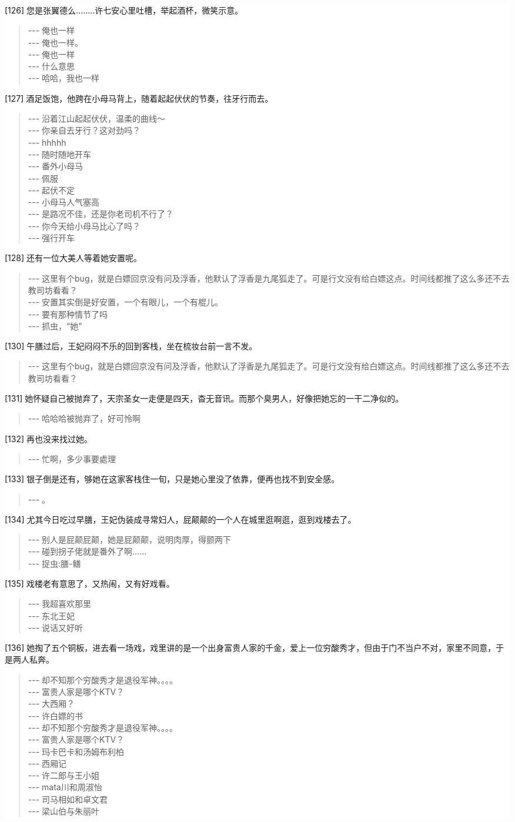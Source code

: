 [126] 您是张翼德么........许七安心里吐槽，举起酒杯，微笑示意。
>--- 俺也一样<br>
>--- 俺也一样。<br>
>--- 俺也一样<br>
>--- 什么意思<br>
>--- 哈哈，我也一样<br>

[127] 酒足饭饱，他跨在小母马背上，随着起起伏伏的节奏，往牙行而去。
>--- 沿着江山起起伏伏，温柔的曲线～<br>
>--- 你亲自去牙行？这对劲吗？<br>
>--- hhhhh<br>
>--- 随时随地开车<br>
>--- 番外小母马<br>
>--- 佩服<br>
>--- 起伏不定<br>
>--- 小母马人气塞高<br>
>--- 是路况不佳，还是你老司机不行了？<br>
>--- 你今天给小母马比心了吗？<br>
>--- 强行开车<br>

[128] 还有一位大美人等着她安置呢。
>--- 这里有个bug，就是白嫖回京没有问及浮香，他默认了浮香是九尾狐走了。可是行文没有给白嫖这点。时间线都推了这么多还不去教司坊看看？<br>
>--- 安置其实倒是好安置，一个有眼儿，一个有棍儿。<br>
>--- 要有那种情节了吗<br>
>--- 抓虫，“她”<br>

[130] 午膳过后，王妃闷闷不乐的回到客栈，坐在梳妆台前一言不发。
>--- 这里有个bug，就是白嫖回京没有问及浮香，他默认了浮香是九尾狐走了。可是行文没有给白嫖这点。时间线都推了这么多还不去教司坊看看？<br>

[131] 她怀疑自己被抛弃了，天宗圣女一走便是四天，杳无音讯。而那个臭男人，好像把她忘的一干二净似的。
>--- 哈哈哈被抛弃了，好可怜啊<br>

[132] 再也没来找过她。
>--- 忙啊，多少事要處理<br>

[133] 银子倒是还有，够她在这家客栈住一旬，只是她心里没了依靠，便再也找不到安全感。
>--- 。<br>

[134] 尤其今日吃过早膳，王妃伪装成寻常妇人，屁颠颠的一个人在城里逛啊逛，逛到戏楼去了。
>--- 别人是屁颠屁颠，她是屁颠颠，说明肉厚，得颤两下<br>
>--- 碰到拐子佬就是番外了啊……<br>
>--- 捉虫:膳-鳝<br>

[135] 戏楼老有意思了，又热闹，又有好戏看。
>--- 我超喜欢那里<br>
>--- 东北王妃<br>
>--- 说话又好听<br>

[136] 她掏了五个铜板，进去看一场戏，戏里讲的是一个出身富贵人家的千金，爱上一位穷酸秀才，但由于门不当户不对，家里不同意，于是两人私奔。
>--- 却不知那个穷酸秀才是退役军神。。。。<br>
>--- 富贵人家是哪个KTV？<br>
>--- 大西厢？<br>
>--- 许白嫖的书<br>
>--- 却不知那个穷酸秀才是退役军神。。。。<br>
>--- 富贵人家是哪个KTV？<br>
>--- 玛卡巴卡和汤姆布利柏<br>
>--- 西厢记<br>
>--- 许二郎与王小姐<br>
>--- mata川和周淑怡<br>
>--- 司马相如和卓文君<br>
>--- 梁山伯与朱丽叶<br>
